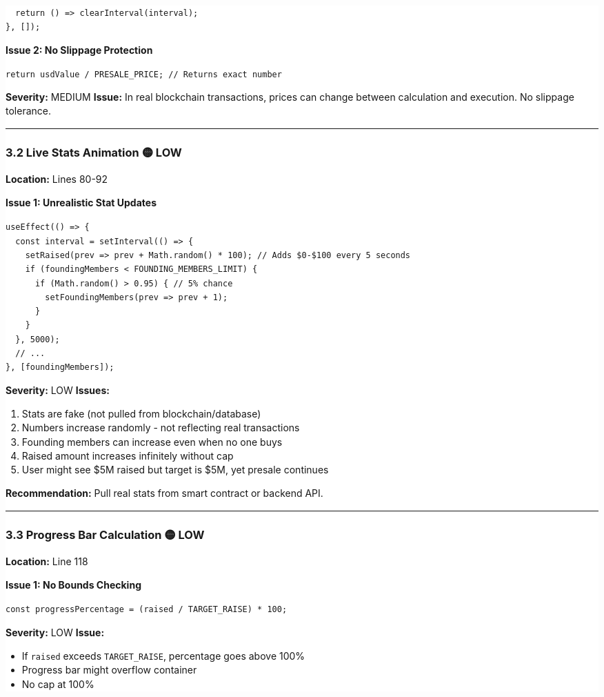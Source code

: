 ```tsx
  return () => clearInterval(interval);
}, []);
```

**Issue 2: No Slippage Protection**
```tsx
return usdValue / PRESALE_PRICE; // Returns exact number
```

**Severity:** MEDIUM
**Issue:** In real blockchain transactions, prices can change between calculation and execution. No slippage tolerance.

---

### 3.2 Live Stats Animation 🟡 LOW

**Location:** Lines 80-92

**Issue 1: Unrealistic Stat Updates**
```tsx
useEffect(() => {
  const interval = setInterval(() => {
    setRaised(prev => prev + Math.random() * 100); // Adds $0-$100 every 5 seconds
    if (foundingMembers < FOUNDING_MEMBERS_LIMIT) {
      if (Math.random() > 0.95) { // 5% chance
        setFoundingMembers(prev => prev + 1);
      }
    }
  }, 5000);
  // ...
}, [foundingMembers]);
```

**Severity:** LOW
**Issues:**
1. Stats are fake (not pulled from blockchain/database)
2. Numbers increase randomly - not reflecting real transactions
3. Founding members can increase even when no one buys
4. Raised amount increases infinitely without cap
5. User might see $5M raised but target is $5M, yet presale continues

**Recommendation:** Pull real stats from smart contract or backend API.

---

### 3.3 Progress Bar Calculation 🟡 LOW

**Location:** Line 118

**Issue 1: No Bounds Checking**
```tsx
const progressPercentage = (raised / TARGET_RAISE) * 100;
```

**Severity:** LOW
**Issue:**
- If `raised` exceeds `TARGET_RAISE`, percentage goes above 100%
- Progress bar might overflow container
- No cap at 100%

